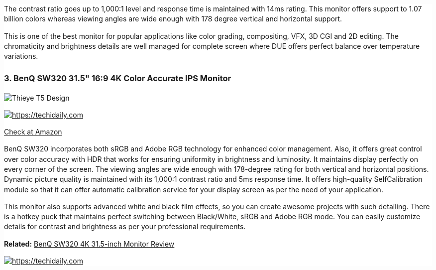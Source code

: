 The contrast ratio goes up to 1,000:1 level and response time is maintained with 14ms rating. This monitor offers support to 1.07 billion colors whereas viewing angles are wide enough with 178 degree vertical and horizontal support.

This is one of the best monitor for popular applications like color grading, compositing, VFX, 3D CGI and 2D editing. The chromaticity and brightness details are well managed for complete screen where DUE offers perfect balance over temperature variations.

### 3\. BenQ SW320 31.5" 16:9 4K Color Accurate IPS Monitor

![ Thieye T5 Design](https://images.wondershare.com/filmora/article-images/benq-sw320-4k-monitor.jpg)






<a href="https://aligracehair.sjv.io/c/5597632/2115948/19272" target="_top" id="2115948">
  <img src="//a.impactradius-go.com/display-ad/19272-2115948" border="0" alt="https://techidaily.com" width="336" height="90"/>
</a>
<img height="0" width="0" src="https://aligracehair.sjv.io/i/5597632/2115948/19272" style="position:absolute;visibility:hidden;" border="0" />





[Check at Amazon](https://www.amazon.com/gp/product/B01N6DC1WR/ref=as%5Fli%5Ftl?ie=UTF8&tag=vs-flora-20&camp=1789&creative=9325&linkCode=as2&creativeASIN=B01N6DC1WR&linkId=2a06b6d72aff363ce459ddaf14a8541c)

BenQ SW320 incorporates both sRGB and Adobe RGB technology for enhanced color management. Also, it offers great control over color accuracy with HDR that works for ensuring uniformity in brightness and luminosity. It maintains display perfectly on every corner of the screen. The viewing angles are wide enough with 178-degree rating for both vertical and horizontal positions. Dynamic picture quality is maintained with its 1,000:1 contrast ratio and 5ms response time. It offers high-quality SelfCalibration module so that it can offer automatic calibration service for your display screen as per the need of your application.

This monitor also supports advanced white and black film effects, so you can create awesome projects with such detailing. There is a hotkey puck that maintains perfect switching between Black/White, sRGB and Adobe RGB mode. You can easily customize details for contrast and brightness as per your professional requirements.

**Related:** [BenQ SW320 4K 31.5-inch Monitor Review](https://tools.techidaily.com/wondershare/filmora/download/)






<a href="https://aligracehair.sjv.io/c/5597632/2115910/19272" target="_top" id="2115910">
  <img src="//a.impactradius-go.com/display-ad/19272-2115910" border="0" alt="https://techidaily.com" width="120" height="90"/>
</a>
<img height="0" width="0" src="https://aligracehair.sjv.io/i/5597632/2115910/19272" style="position:absolute;visibility:hidden;" border="0" />




